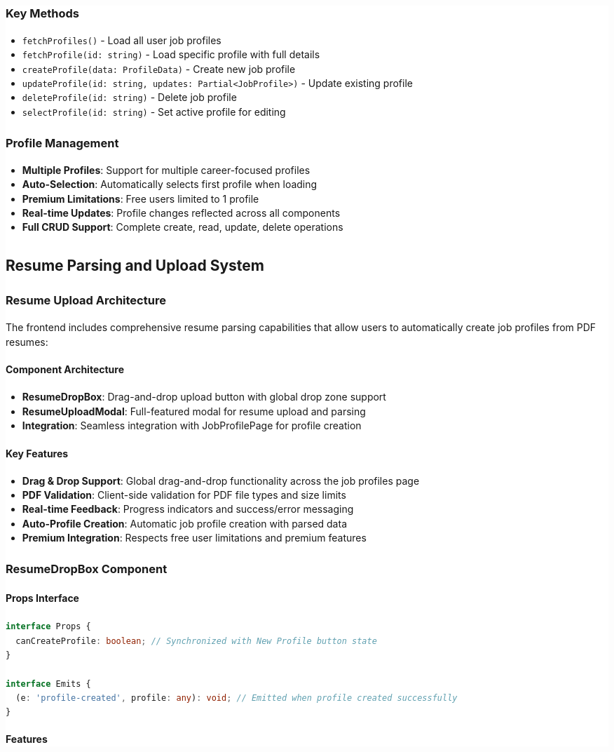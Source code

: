 ### Key Methods

- `fetchProfiles()` - Load all user job profiles
- `fetchProfile(id: string)` - Load specific profile with full details
- `createProfile(data: ProfileData)` - Create new job profile
- `updateProfile(id: string, updates: Partial<JobProfile>)` - Update existing profile
- `deleteProfile(id: string)` - Delete job profile
- `selectProfile(id: string)` - Set active profile for editing

### Profile Management

- **Multiple Profiles**: Support for multiple career-focused profiles
- **Auto-Selection**: Automatically selects first profile when loading
- **Premium Limitations**: Free users limited to 1 profile
- **Real-time Updates**: Profile changes reflected across all components
- **Full CRUD Support**: Complete create, read, update, delete operations

## Resume Parsing and Upload System

### Resume Upload Architecture

The frontend includes comprehensive resume parsing capabilities that allow users to automatically create job profiles from PDF resumes:

#### **Component Architecture**

- **ResumeDropBox**: Drag-and-drop upload button with global drop zone support
- **ResumeUploadModal**: Full-featured modal for resume upload and parsing
- **Integration**: Seamless integration with JobProfilePage for profile creation

#### **Key Features**

- **Drag & Drop Support**: Global drag-and-drop functionality across the job profiles page
- **PDF Validation**: Client-side validation for PDF file types and size limits
- **Real-time Feedback**: Progress indicators and success/error messaging
- **Auto-Profile Creation**: Automatic job profile creation with parsed data
- **Premium Integration**: Respects free user limitations and premium features

### ResumeDropBox Component

#### **Props Interface**

```typescript
interface Props {
  canCreateProfile: boolean; // Synchronized with New Profile button state
}

interface Emits {
  (e: 'profile-created', profile: any): void; // Emitted when profile created successfully
}
```

#### **Features**
